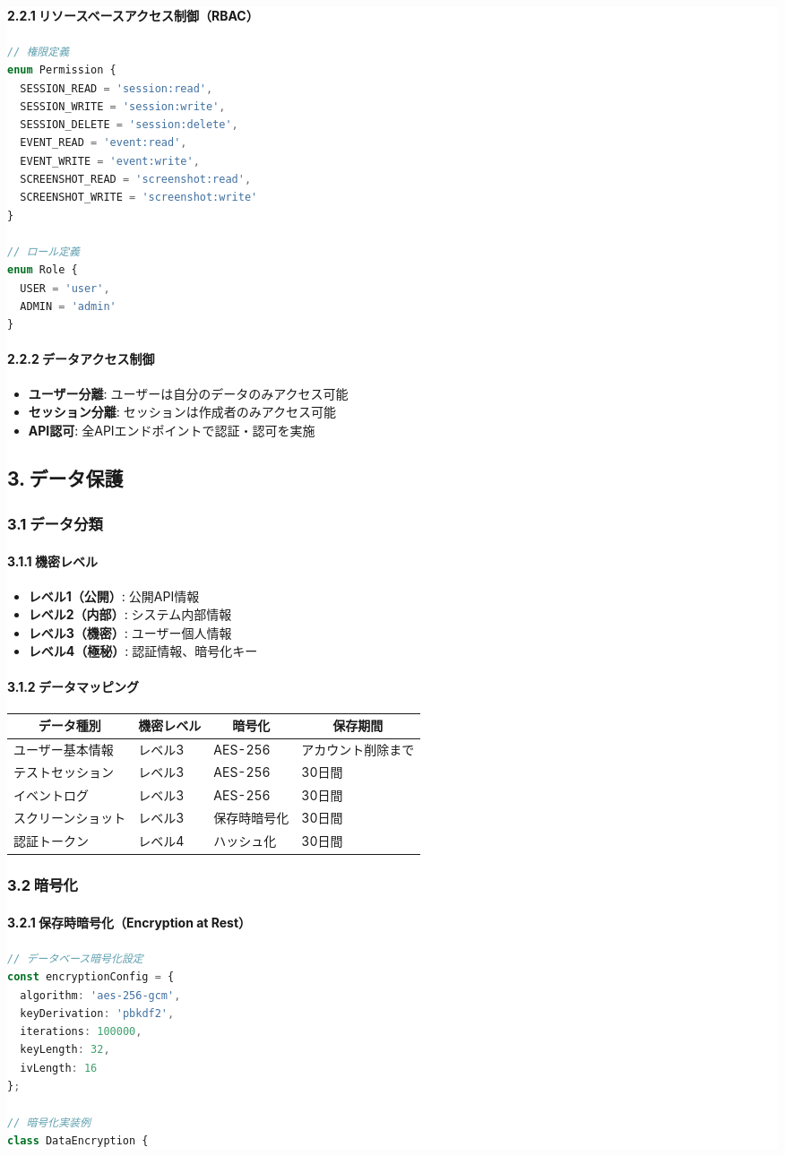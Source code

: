 #### 2.2.1 リソースベースアクセス制御（RBAC）
```typescript
// 権限定義
enum Permission {
  SESSION_READ = 'session:read',
  SESSION_WRITE = 'session:write',
  SESSION_DELETE = 'session:delete',
  EVENT_READ = 'event:read',
  EVENT_WRITE = 'event:write',
  SCREENSHOT_READ = 'screenshot:read',
  SCREENSHOT_WRITE = 'screenshot:write'
}

// ロール定義
enum Role {
  USER = 'user',
  ADMIN = 'admin'
}
```

#### 2.2.2 データアクセス制御
- **ユーザー分離**: ユーザーは自分のデータのみアクセス可能
- **セッション分離**: セッションは作成者のみアクセス可能
- **API認可**: 全APIエンドポイントで認証・認可を実施

## 3. データ保護

### 3.1 データ分類

#### 3.1.1 機密レベル
- **レベル1（公開）**: 公開API情報
- **レベル2（内部）**: システム内部情報
- **レベル3（機密）**: ユーザー個人情報
- **レベル4（極秘）**: 認証情報、暗号化キー

#### 3.1.2 データマッピング
| データ種別 | 機密レベル | 暗号化 | 保存期間 |
|------------|------------|--------|----------|
| ユーザー基本情報 | レベル3 | AES-256 | アカウント削除まで |
| テストセッション | レベル3 | AES-256 | 30日間 |
| イベントログ | レベル3 | AES-256 | 30日間 |
| スクリーンショット | レベル3 | 保存時暗号化 | 30日間 |
| 認証トークン | レベル4 | ハッシュ化 | 30日間 |

### 3.2 暗号化

#### 3.2.1 保存時暗号化（Encryption at Rest）
```typescript
// データベース暗号化設定
const encryptionConfig = {
  algorithm: 'aes-256-gcm',
  keyDerivation: 'pbkdf2',
  iterations: 100000,
  keyLength: 32,
  ivLength: 16
};

// 暗号化実装例
class DataEncryption {
```